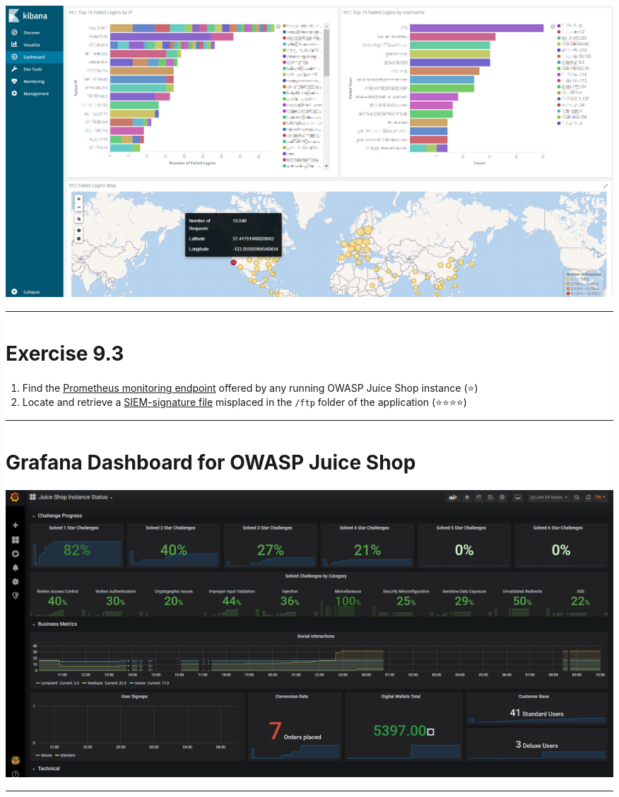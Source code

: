
![Kibana Security Dashboard](images/02-09-sdlc/elk-security_dashboard2.png)

---

# Exercise 9.3

1. Find the
   [Prometheus monitoring endpoint](https://github.com/prometheus/prometheus)
   offered by any running OWASP Juice Shop instance (:star:)
2. Locate and retrieve a
   [SIEM-signature file](https://github.com/Neo23x0/sigma) misplaced in
   the `/ftp` folder of the application (:star::star::star::star:)

---

# Grafana Dashboard for OWASP Juice Shop

![Juice Shop Grafana Dashboard](images/02-09-sdlc/grafana_01.png)

---